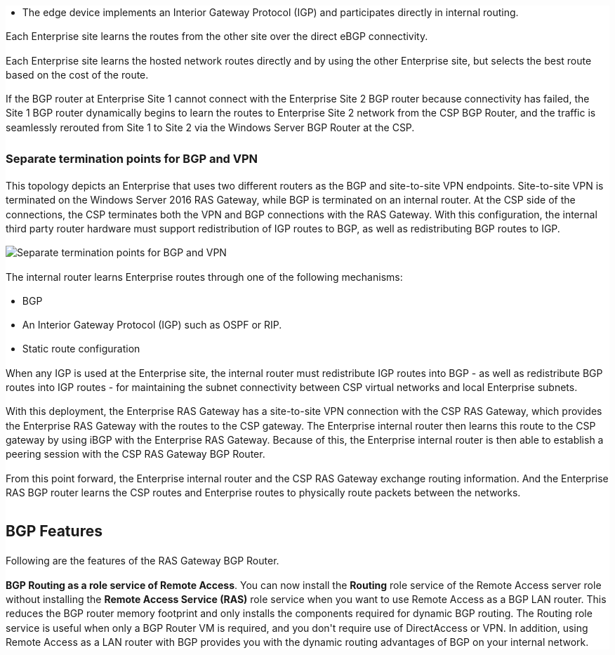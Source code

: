 -   The edge device implements an Interior Gateway Protocol (IGP) and participates directly in internal routing.  
  
Each Enterprise site learns the routes from the other site over the direct eBGP connectivity.  
  
Each Enterprise site learns the hosted network routes directly and by using the other Enterprise site, but selects the best route based on the cost of the route.  
  
If the BGP router at Enterprise Site 1 cannot connect with the Enterprise Site 2 BGP router because connectivity has failed, the Site 1 BGP router dynamically begins to learn the routes to Enterprise Site 2 network from the CSP BGP Router, and the traffic is seamlessly rerouted from Site 1 to Site 2 via the Windows Server BGP Router at the CSP.  
  
### <a name="bkmk_top4"></a>Separate termination points for BGP and VPN  
This topology depicts an Enterprise that uses two different routers as the BGP and site-to-site VPN endpoints. Site-to-site VPN is terminated on the  Windows Server 2016 RAS Gateway, while BGP is terminated on an internal router. At the CSP side of the connections, the CSP terminates both the VPN and BGP connections with the RAS Gateway. With this configuration, the internal third party router hardware must support redistribution of IGP routes to BGP, as well as redistributing BGP routes to IGP.  
  
![Separate termination points for BGP and VPN](../../media/Border-Gateway-Protocol-BGP/bgp_04.jpg)  
  
The internal router learns Enterprise routes through one of the following mechanisms:  
  
-   BGP  
  
-   An Interior Gateway Protocol (IGP) such as OSPF or RIP.  
  
-   Static route configuration  
  
When any IGP is used at the Enterprise site, the internal router must redistribute IGP routes into BGP - as well as redistribute BGP routes into IGP routes - for maintaining the subnet connectivity between CSP virtual networks and local Enterprise subnets.  
  
With this deployment, the Enterprise RAS Gateway has a site-to-site VPN connection with the CSP RAS Gateway, which provides the Enterprise RAS Gateway with the routes to the CSP gateway. The Enterprise internal router then learns this route to the CSP gateway by using iBGP with the Enterprise RAS Gateway. Because of this, the Enterprise internal router is then able to establish a peering session with the CSP RAS Gateway BGP Router.  
  
From this point forward, the Enterprise internal router and the CSP RAS Gateway exchange routing information. And the Enterprise RAS BGP router learns the CSP routes and Enterprise routes to physically route packets between the networks.  
  
## <a name="bkmk_features"></a>BGP Features  
Following are the features of the RAS Gateway BGP Router.  
  
**BGP Routing as a role service of Remote Access**. You can now install the **Routing** role service of the Remote Access server role without installing the **Remote Access Service (RAS)** role service when you want to use Remote Access as a BGP LAN router.  This reduces the BGP router memory footprint and only installs the components required for dynamic BGP routing. The Routing role service is useful when only a BGP Router VM is required, and you don't require use of DirectAccess or VPN. In addition, using Remote Access as a LAN router with BGP provides you with the dynamic routing advantages of BGP on your internal network.  
  